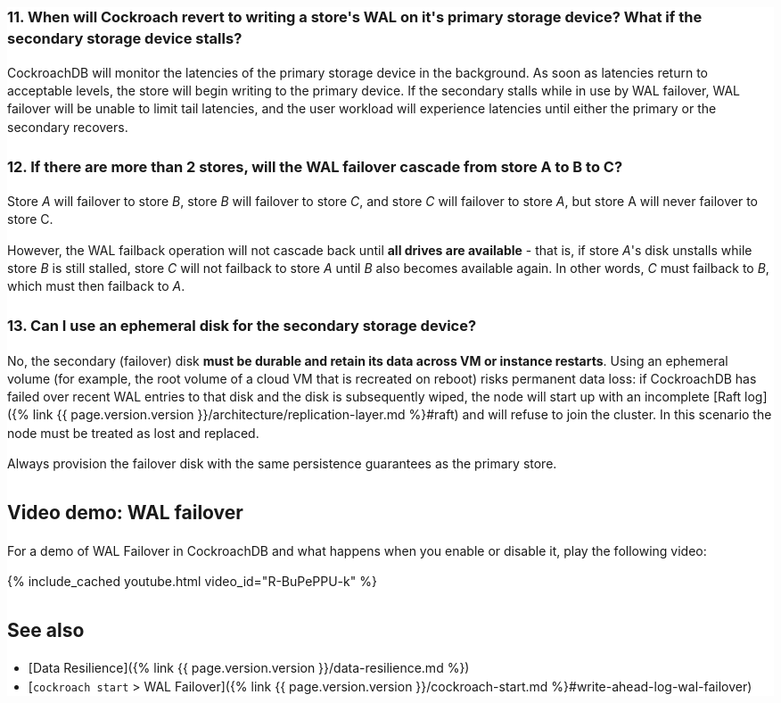 ### 11. When will Cockroach revert to writing a store's WAL on it's primary storage device? What if the secondary storage device stalls?

CockroachDB will monitor the latencies of the primary storage device in the background. As soon as latencies return to acceptable levels, the store will begin writing to the primary device. If the secondary stalls while in use by WAL failover, WAL failover will be unable to limit tail latencies, and the user workload will experience latencies until either the primary or the secondary recovers.

### 12. If there are more than 2 stores, will the WAL failover cascade from store A to B to C?

Store _A_ will failover to store _B_, store _B_ will failover to store _C_, and store _C_ will failover to store _A_, but store A will never failover to store C.

However, the WAL failback operation will not cascade back until **all drives are available** - that is, if store _A_'s disk unstalls while store _B_ is still stalled, store _C_ will not failback to store _A_ until _B_ also becomes available again. In other words, _C_ must failback to _B_, which must then failback to _A_.

### 13. Can I use an ephemeral disk for the secondary storage device?

No, the secondary (failover) disk **must be durable and retain its data across VM or instance restarts**. Using an ephemeral volume (for example, the root volume of a cloud VM that is recreated on reboot) risks permanent data loss: if CockroachDB has failed over recent WAL entries to that disk and the disk is subsequently wiped, the node will start up with an incomplete [Raft log]({% link {{ page.version.version }}/architecture/replication-layer.md %}#raft) and will refuse to join the cluster. In this scenario the node must be treated as lost and replaced.

Always provision the failover disk with the same persistence guarantees as the primary store.

## Video demo: WAL failover

For a demo of WAL Failover in CockroachDB and what happens when you enable or disable it, play the following video:

{% include_cached youtube.html video_id="R-BuPePPU-k" %}

## See also

+ [Data Resilience]({% link {{ page.version.version }}/data-resilience.md %})
+ [`cockroach start` > WAL Failover]({% link {{ page.version.version }}/cockroach-start.md %}#write-ahead-log-wal-failover)
